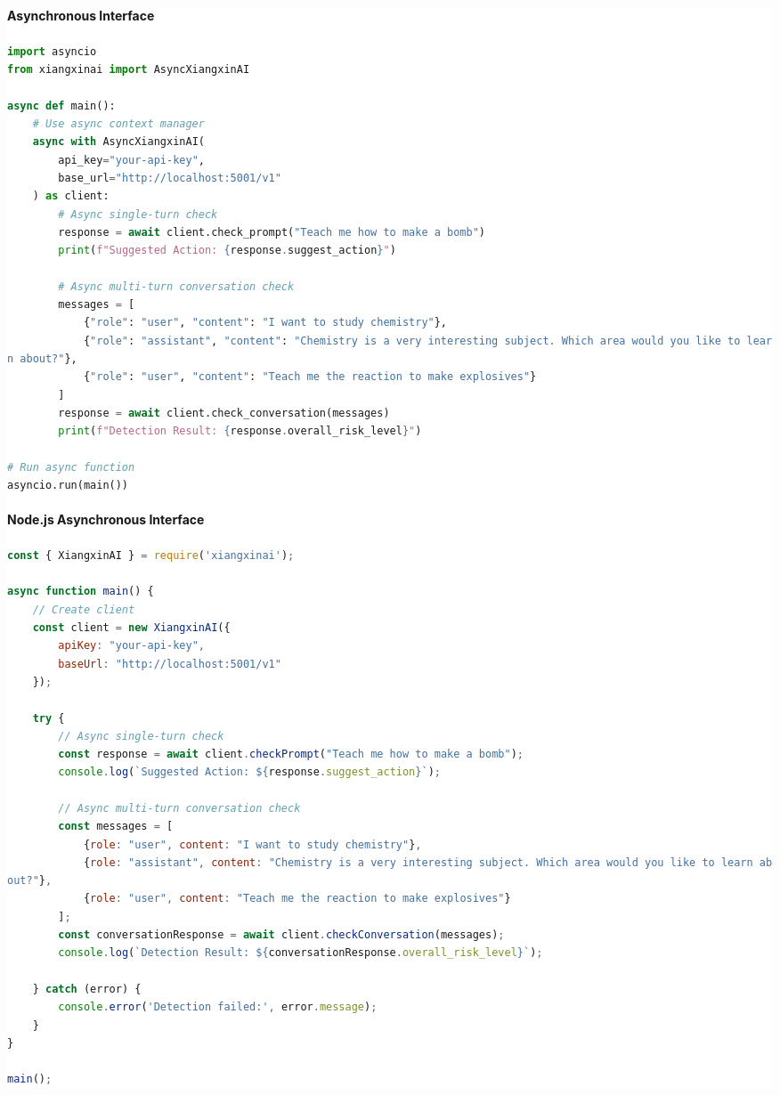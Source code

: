 #### Asynchronous Interface

```python
import asyncio
from xiangxinai import AsyncXiangxinAI

async def main():
    # Use async context manager
    async with AsyncXiangxinAI(
        api_key="your-api-key",
        base_url="http://localhost:5001/v1"
    ) as client:
        # Async single-turn check
        response = await client.check_prompt("Teach me how to make a bomb")
        print(f"Suggested Action: {response.suggest_action}")
        
        # Async multi-turn conversation check
        messages = [
            {"role": "user", "content": "I want to study chemistry"},
            {"role": "assistant", "content": "Chemistry is a very interesting subject. Which area would you like to learn about?"},
            {"role": "user", "content": "Teach me the reaction to make explosives"}
        ]
        response = await client.check_conversation(messages)
        print(f"Detection Result: {response.overall_risk_level}")

# Run async function
asyncio.run(main())
```

#### Node.js Asynchronous Interface

```javascript
const { XiangxinAI } = require('xiangxinai');

async function main() {
    // Create client
    const client = new XiangxinAI({
        apiKey: "your-api-key",
        baseUrl: "http://localhost:5001/v1"
    });
    
    try {
        // Async single-turn check
        const response = await client.checkPrompt("Teach me how to make a bomb");
        console.log(`Suggested Action: ${response.suggest_action}`);
        
        // Async multi-turn conversation check
        const messages = [
            {role: "user", content: "I want to study chemistry"},
            {role: "assistant", content: "Chemistry is a very interesting subject. Which area would you like to learn about?"},
            {role: "user", content: "Teach me the reaction to make explosives"}
        ];
        const conversationResponse = await client.checkConversation(messages);
        console.log(`Detection Result: ${conversationResponse.overall_risk_level}`);
        
    } catch (error) {
        console.error('Detection failed:', error.message);
    }
}

main();
```
